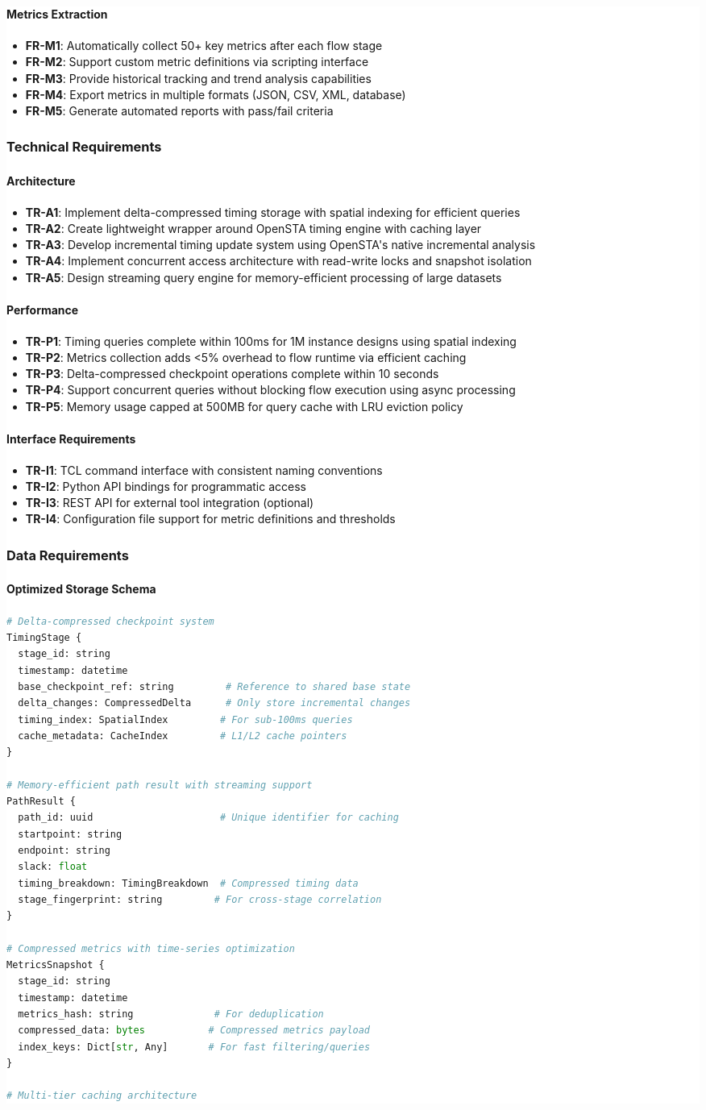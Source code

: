 #### Metrics Extraction
- **FR-M1**: Automatically collect 50+ key metrics after each flow stage
- **FR-M2**: Support custom metric definitions via scripting interface
- **FR-M3**: Provide historical tracking and trend analysis capabilities
- **FR-M4**: Export metrics in multiple formats (JSON, CSV, XML, database)
- **FR-M5**: Generate automated reports with pass/fail criteria

### Technical Requirements

#### Architecture
- **TR-A1**: Implement delta-compressed timing storage with spatial indexing for efficient queries
- **TR-A2**: Create lightweight wrapper around OpenSTA timing engine with caching layer
- **TR-A3**: Develop incremental timing update system using OpenSTA's native incremental analysis
- **TR-A4**: Implement concurrent access architecture with read-write locks and snapshot isolation
- **TR-A5**: Design streaming query engine for memory-efficient processing of large datasets

#### Performance
- **TR-P1**: Timing queries complete within 100ms for 1M instance designs using spatial indexing
- **TR-P2**: Metrics collection adds <5% overhead to flow runtime via efficient caching
- **TR-P3**: Delta-compressed checkpoint operations complete within 10 seconds
- **TR-P4**: Support concurrent queries without blocking flow execution using async processing
- **TR-P5**: Memory usage capped at 500MB for query cache with LRU eviction policy

#### Interface Requirements
- **TR-I1**: TCL command interface with consistent naming conventions
- **TR-I2**: Python API bindings for programmatic access
- **TR-I3**: REST API for external tool integration (optional)
- **TR-I4**: Configuration file support for metric definitions and thresholds

### Data Requirements

#### Optimized Storage Schema
```python
# Delta-compressed checkpoint system
TimingStage {
  stage_id: string
  timestamp: datetime
  base_checkpoint_ref: string         # Reference to shared base state
  delta_changes: CompressedDelta      # Only store incremental changes
  timing_index: SpatialIndex         # For sub-100ms queries
  cache_metadata: CacheIndex         # L1/L2 cache pointers
}

# Memory-efficient path result with streaming support
PathResult {
  path_id: uuid                      # Unique identifier for caching
  startpoint: string
  endpoint: string
  slack: float
  timing_breakdown: TimingBreakdown  # Compressed timing data
  stage_fingerprint: string         # For cross-stage correlation
}

# Compressed metrics with time-series optimization
MetricsSnapshot {
  stage_id: string
  timestamp: datetime
  metrics_hash: string              # For deduplication
  compressed_data: bytes           # Compressed metrics payload
  index_keys: Dict[str, Any]       # For fast filtering/queries
}

# Multi-tier caching architecture
```